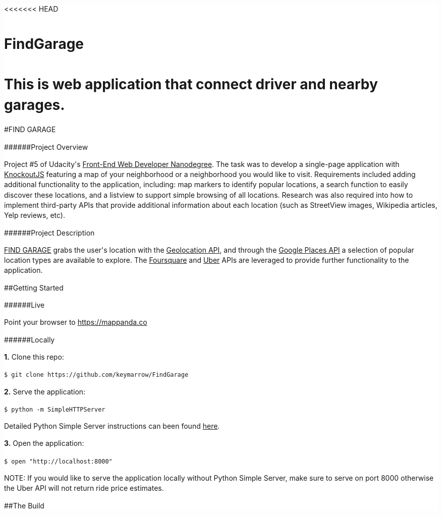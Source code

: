 <<<<<<< HEAD
# FindGarage
This is web application that connect driver and nearby garages.
=======
#FIND GARAGE

######Project Overview

Project #5 of Udacity's [Front-End Web Developer Nanodegree](https://www.udacity.com/course/front-end-web-developer-nanodegree--nd001). The task was to develop a single-page application with [KnockoutJS](knockoutjs.com) featuring a map of your neighborhood or a neighborhood you would like to visit. Requirements included adding additional functionality to the application, including: map markers to identify popular locations, a search function to easily discover these locations, and a listview to support simple browsing of all locations. Research was also required into how to implement third-party APIs that provide additional information about each location (such as StreetView images, Wikipedia articles, Yelp reviews, etc).

######Project Description

[FIND GARAGE](https://keymarrow.github.io/FindGarage) grabs the user's location with the [Geolocation API](http://dev.w3.org/geo/api/spec-source.html), and through the [Google Places API](https://developers.google.com/places/) a selection of popular location types are available to explore. The [Foursquare](https://developer.foursquare.com/) and [Uber](https://developer.uber.com/) APIs are leveraged to provide further functionality to the application.

##Getting Started

######Live

Point your browser to https://mappanda.co

######Locally

**1.** Clone this repo:

```
$ git clone https://github.com/keymarrow/FindGarage
````

**2.** Serve the application:

```
$ python -m SimpleHTTPServer
```

Detailed Python Simple Server instructions can been found [here](https://docs.python.org/2/library/basehttpserver.html).

**3.** Open the application:

```
$ open "http://localhost:8000"
```

NOTE: If you would like to serve the application locally without Python Simple Server, make sure to serve on port 8000 otherwise the Uber API will not return ride price estimates.

##The Build
